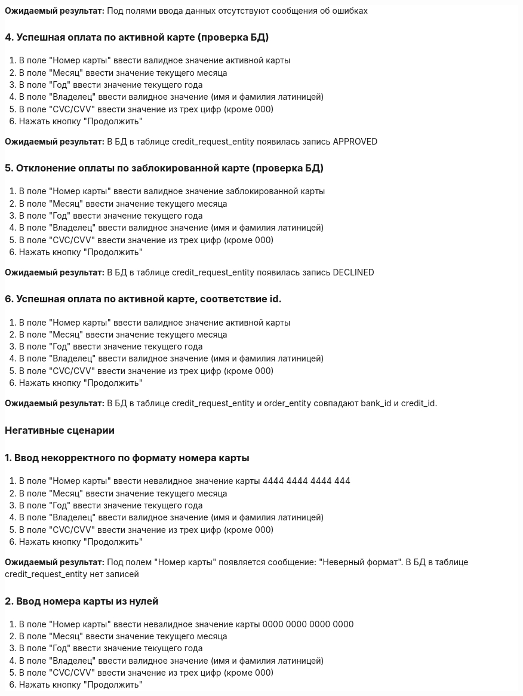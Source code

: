 **Ожидаемый результат:** Под полями ввода данных отсутствуют сообщения об ошибках

### 4. Успешная оплата по активной карте (проверка БД)
1. В поле "Номер карты" ввести валидное значение активной карты
2. В поле "Месяц" ввести значение текущего месяца
3. В поле "Год" ввести значение текущего года
4. В поле "Владелец" ввести валидное значение (имя и фамилия латиницей)
5. В поле "CVC/CVV" ввести значение из трех цифр (кроме 000)
6. Нажать кнопку "Продолжить"

**Ожидаемый результат:** В БД в таблице credit_request_entity появилась запись APPROVED

### 5. Отклонение оплаты по заблокированной карте (проверка БД)
1. В поле "Номер карты" ввести валидное значение заблокированной карты
2. В поле "Месяц" ввести значение текущего месяца
3. В поле "Год" ввести значение текущего года
4. В поле "Владелец" ввести валидное значение (имя и фамилия латиницей)
5. В поле "CVC/CVV" ввести значение из трех цифр (кроме 000)
6. Нажать кнопку "Продолжить"

**Ожидаемый результат:** В БД в таблице credit_request_entity появилась запись DECLINED

### 6. Успешная оплата по активной карте, соответствие id.
1. В поле "Номер карты" ввести валидное значение активной карты
2. В поле "Месяц" ввести значение текущего месяца
3. В поле "Год" ввести значение текущего года
4. В поле "Владелец" ввести валидное значение (имя и фамилия латиницей)
5. В поле "CVC/CVV" ввести значение из трех цифр (кроме 000)
6. Нажать кнопку "Продолжить"

**Ожидаемый результат:** В БД в таблице credit_request_entity и order_entity совпадают bank_id и credit_id.

### Негативные сценарии

### 1. Ввод некорректного по формату номера карты
1. В поле "Номер карты" ввести невалидное значение карты 4444 4444 4444 444
2. В поле "Месяц" ввести значение текущего месяца
3. В поле "Год" ввести значение текущего года
4. В поле "Владелец" ввести валидное значение (имя и фамилия латиницей)
5. В поле "CVC/CVV" ввести значение из трех цифр (кроме 000)
6. Нажать кнопку "Продолжить"

**Ожидаемый результат:** Под полем "Номер карты" появляется сообщение: "Неверный формат".
В БД в таблице credit_request_entity нет записей

### 2. Ввод номера карты из нулей
1. В поле "Номер карты" ввести невалидное значение карты 0000 0000 0000 0000
2. В поле "Месяц" ввести значение текущего месяца
3. В поле "Год" ввести значение текущего года
4. В поле "Владелец" ввести валидное значение (имя и фамилия латиницей)
5. В поле "CVC/CVV" ввести значение из трех цифр (кроме 000)
6. Нажать кнопку "Продолжить"
